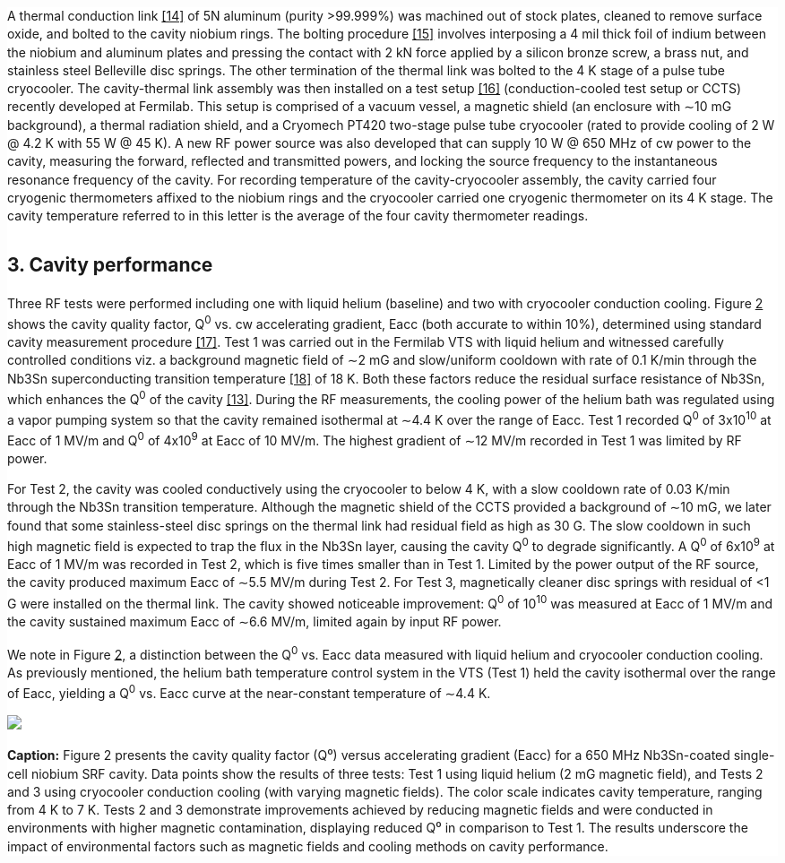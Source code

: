 A thermal conduction link [\[14\]](#page-9-3) of 5N aluminum (purity >99.999%) was machined out of stock plates, cleaned to remove surface oxide, and bolted to the cavity niobium rings. The bolting procedure [\[15\]](#page-9-4) involves interposing a 4 mil thick foil of indium between the niobium and aluminum plates and pressing the contact with 2 kN force applied by a silicon bronze screw, a brass nut, and stainless steel Belleville disc springs. The other termination of the thermal link was bolted to the 4 K stage of a pulse tube cryocooler. The cavity-thermal link assembly was then installed on a test setup [\[16\]](#page-9-6) (conduction-cooled test setup or CCTS) recently developed at Fermilab. This setup is comprised of a vacuum vessel, a magnetic shield (an enclosure with ∼10 mG background), a thermal radiation shield, and a Cryomech PT420 two-stage pulse tube cryocooler (rated to provide cooling of 2 W @ 4.2 K with 55 W @ 45 K). A new RF power source was also developed that can supply 10 W @ 650 MHz of cw power to the cavity, measuring the forward, reflected and transmitted powers, and locking the source frequency to the instantaneous resonance frequency of the cavity. For recording temperature of the cavity-cryocooler assembly, the cavity carried four cryogenic thermometers affixed to the niobium rings and the cryocooler carried one cryogenic thermometer on its 4 K stage. The cavity temperature referred to in this letter is the average of the four cavity thermometer readings.

## 3. Cavity performance

Three RF tests were performed including one with liquid helium (baseline) and two with cryocooler conduction cooling. Figure [2](#page-4-0) shows the cavity quality factor, Q<sup>0</sup> vs. cw accelerating gradient, Eacc (both accurate to within 10%), determined using standard cavity measurement procedure [\[17\]](#page-9-7). Test 1 was carried out in the Fermilab VTS with liquid helium and witnessed carefully controlled conditions viz. a background magnetic field of ∼2 mG and slow/uniform cooldown with rate of 0.1 K/min through the Nb3Sn superconducting transition temperature [\[18\]](#page-9-8) of 18 K. Both these factors reduce the residual surface resistance of Nb3Sn, which enhances the Q<sup>0</sup> of the cavity [\[13\]](#page-9-5). During the RF measurements, the cooling power of the helium bath was regulated using a vapor pumping system so that the cavity remained isothermal at ∼4.4 K over the range of Eacc. Test 1 recorded Q<sup>0</sup> of 3x10<sup>10</sup> at Eacc of 1 MV/m and Q<sup>0</sup> of 4x10<sup>9</sup> at Eacc of 10 MV/m. The highest gradient of ∼12 MV/m recorded in Test 1 was limited by RF power.

For Test 2, the cavity was cooled conductively using the cryocooler to below 4 K, with a slow cooldown rate of 0.03 K/min through the Nb3Sn transition temperature. Although the magnetic shield of the CCTS provided a background of ∼10 mG, we later found that some stainless-steel disc springs on the thermal link had residual field as high as 30 G. The slow cooldown in such high magnetic field is expected to trap the flux in the Nb3Sn layer, causing the cavity Q<sup>0</sup> to degrade significantly. A Q<sup>0</sup> of 6x10<sup>9</sup> at Eacc of 1 MV/m was recorded in Test 2, which is five times smaller than in Test 1. Limited by the power output of the RF source, the cavity produced maximum Eacc of ∼5.5 MV/m during Test 2. For Test 3, magnetically cleaner disc springs with residual of <1 G were installed on the thermal link. The cavity showed noticeable improvement: Q<sup>0</sup> of 10<sup>10</sup> was measured at Eacc of 1 MV/m and the cavity sustained maximum Eacc of ∼6.6 MV/m, limited again by input RF power.

We note in Figure [2,](#page-4-0) a distinction between the Q<sup>0</sup> vs. Eacc data measured with liquid helium and cryocooler conduction cooling. As previously mentioned, the helium bath temperature control system in the VTS (Test 1) held the cavity isothermal over the range of Eacc, yielding a Q<sup>0</sup> vs. Eacc curve at the near-constant temperature of ∼4.4 K.

![](_page_4_Figure_1.jpeg)

**Caption:** Figure 2 presents the cavity quality factor (Q⁰) versus accelerating gradient (Eacc) for a 650 MHz Nb3Sn-coated single-cell niobium SRF cavity. Data points show the results of three tests: Test 1 using liquid helium (2 mG magnetic field), and Tests 2 and 3 using cryocooler conduction cooling (with varying magnetic fields). The color scale indicates cavity temperature, ranging from 4 K to 7 K. Tests 2 and 3 demonstrate improvements achieved by reducing magnetic fields and were conducted in environments with higher magnetic contamination, displaying reduced Q⁰ in comparison to Test 1. The results underscore the impact of environmental factors such as magnetic fields and cooling methods on cavity performance.
